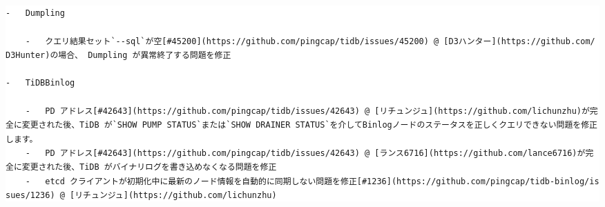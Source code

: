     -   Dumpling

        -   クエリ結果セット`--sql`が空[#45200](https://github.com/pingcap/tidb/issues/45200) @ [D3ハンター](https://github.com/D3Hunter)の場合、 Dumpling が異常終了する問題を修正

    -   TiDBBinlog

        -   PD アドレス[#42643](https://github.com/pingcap/tidb/issues/42643) @ [リチュンジュ](https://github.com/lichunzhu)が完全に変更された後、TiDB が`SHOW PUMP STATUS`または`SHOW DRAINER STATUS`を介してBinlogノードのステータスを正しくクエリできない問題を修正します。
        -   PD アドレス[#42643](https://github.com/pingcap/tidb/issues/42643) @ [ランス6716](https://github.com/lance6716)が完全に変更された後、TiDB がバイナリログを書き込めなくなる問題を修正
        -   etcd クライアントが初期化中に最新のノード情報を自動的に同期しない問題を修正[#1236](https://github.com/pingcap/tidb-binlog/issues/1236) @ [リチュンジュ](https://github.com/lichunzhu)
